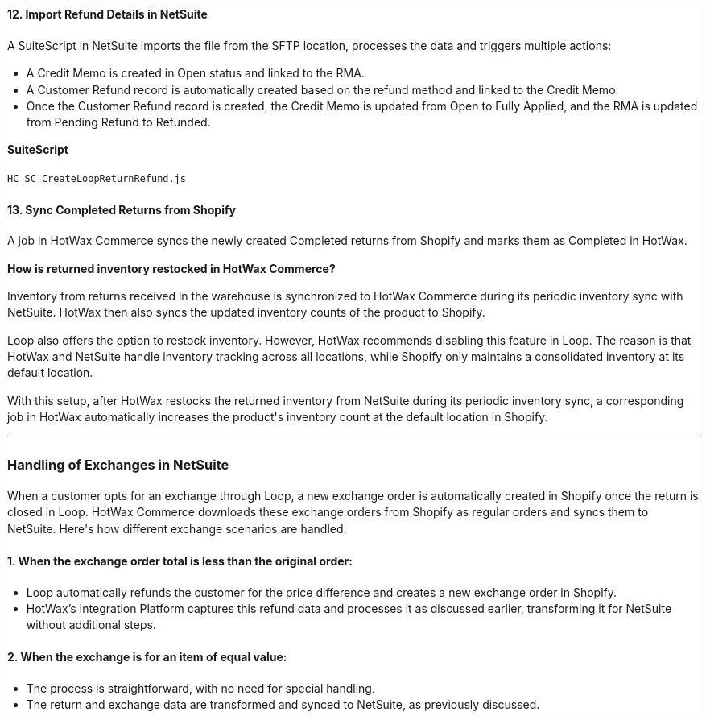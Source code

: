 #### 12. Import Refund Details in NetSuite

A SuiteScript in NetSuite imports the file from the SFTP location, processes the data and triggers multiple actions:

* A Credit Memo is created in Open status and linked to the RMA.
* A Customer Refund record is automatically created based on the refund method and linked to the Credit Memo.
* Once the Customer Refund record is created, the Credit Memo is updated from Open to Fully Applied, and the RMA is updated from Pending Refund to Refunded.

**SuiteScript**

```
HC_SC_CreateLoopReturnRefund.js
```

#### 13. Sync Completed Returns from Shopify

A job in HotWax Commerce syncs the newly created Completed returns from Shopify and marks them as Completed in HotWax.

**How is returned inventory restocked in HotWax Commerce?**

Inventory from returns received in the warehouse is synchronized to HotWax Commerce during its periodic inventory sync with NetSuite. HotWax then also syncs the updated inventory counts of the product to Shopify.

Loop also offers the option to restock inventory. However, HotWax recommends disabling this feature in Loop. The reason is that HotWax and NetSuite handle inventory tracking across all locations, while Shopify only maintains a consolidated inventory at its default location.

With this setup, after HotWax restocks the returned inventory from NetSuite during its periodic inventory sync, a corresponding job in HotWax automatically increases the product's inventory count at the default location in Shopify.

---

### Handling of Exchanges in NetSuite

When a customer opts for an exchange through Loop, a new exchange order is automatically created in Shopify once the return is closed in Loop. HotWax Commerce downloads these exchange orders from Shopify as regular orders and syncs them to NetSuite. Here's how different exchange scenarios are handled:

#### 1.  When the exchange order total is less than the original order:

- Loop automatically refunds the customer for the price difference and creates a new exchange order in Shopify.  
- HotWax’s Integration Platform captures this refund data and processes it as discussed earlier, transforming it for NetSuite without additional steps.

#### 2. When the exchange is for an item of equal value:

- The process is straightforward, with no need for special handling.  
- The return and exchange data are transformed and synced to NetSuite, as previously discussed.
